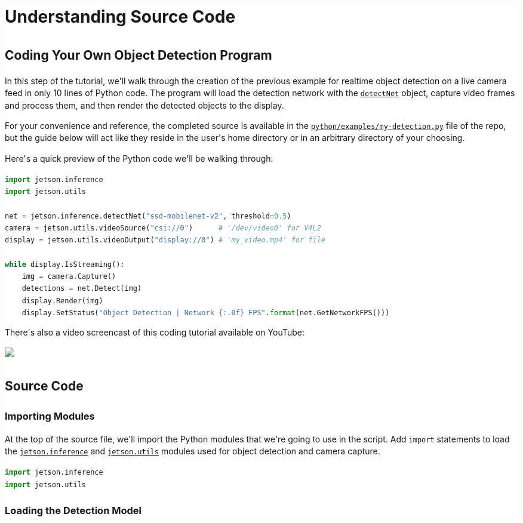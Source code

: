 # Understanding Source Code

## Coding Your Own Object Detection Program

In this step of the tutorial, we'll walk through the creation of the previous example for realtime object detection on a live camera feed in only 10 lines of Python code.  The program will load the detection network with the [`detectNet`](https://rawgit.com/dusty-nv/jetson-inference/dev/docs/html/python/jetson.inference.html#detectNet) object, capture video frames and process them, and then render the detected objects to the display.

For your convenience and reference, the completed source is available in the [`python/examples/my-detection.py`](https://github.com/dusty-nv/jetson-inference/blob/master/python/examples/my-detection.py) file of the repo, but the guide below will act like they reside in the user's home directory or in an arbitrary directory of your choosing.  

Here's a quick preview of the Python code we'll be walking through:

``` python
import jetson.inference
import jetson.utils

net = jetson.inference.detectNet("ssd-mobilenet-v2", threshold=0.5)
camera = jetson.utils.videoSource("csi://0")      # '/dev/video0' for V4L2
display = jetson.utils.videoOutput("display://0") # 'my_video.mp4' for file

while display.IsStreaming():
	img = camera.Capture()
	detections = net.Detect(img)
	display.Render(img)
	display.SetStatus("Object Detection | Network {:.0f} FPS".format(net.GetNetworkFPS()))
```

There's also a video screencast of this coding tutorial available on YouTube:

<a href="https://www.youtube.com/watch?v=obt60r8ZeB0&list=PL5B692fm6--uQRRDTPsJDp4o0xbzkoyf8&index=12" target="_blank"><img src=https://github.com/dusty-nv/jetson-inference/raw/master/docs/images/thumbnail_detectnet.jpg width="750"></a>
## Source Code

### Importing Modules

At the top of the source file, we'll import the Python modules that we're going to use in the script.  Add `import` statements to load the [`jetson.inference`](https://rawgit.com/dusty-nv/jetson-inference/python/docs/html/python/jetson.inference.html) and [`jetson.utils`](https://rawgit.com/dusty-nv/jetson-inference/python/docs/html/python/jetson.utils.html) modules used for object detection and camera capture.

``` python
import jetson.inference
import jetson.utils
```
### Loading the Detection Model
